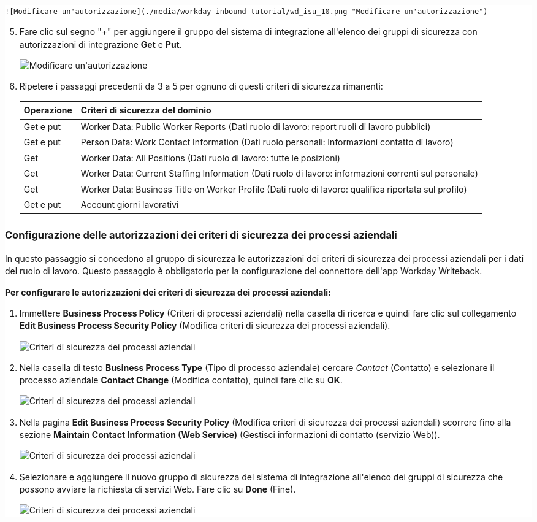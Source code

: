     ![Modificare un'autorizzazione](./media/workday-inbound-tutorial/wd_isu_10.png "Modificare un'autorizzazione")  

5. Fare clic sul segno "+" per aggiungere il gruppo del sistema di integrazione all'elenco dei gruppi di sicurezza con autorizzazioni di integrazione **Get** e **Put**.

    ![Modificare un'autorizzazione](./media/workday-inbound-tutorial/wd_isu_11.png "Modificare un'autorizzazione")  

6. Ripetere i passaggi precedenti da 3 a 5 per ognuno di questi criteri di sicurezza rimanenti:

   | Operazione | Criteri di sicurezza del dominio |
   | ---------- | ---------- |
   | Get e put | Worker Data: Public Worker Reports (Dati ruolo di lavoro: report ruoli di lavoro pubblici) |
   | Get e put | Person Data: Work Contact Information (Dati ruolo personali: Informazioni contatto di lavoro) |
   | Get | Worker Data: All Positions (Dati ruolo di lavoro: tutte le posizioni) |
   | Get | Worker Data: Current Staffing Information (Dati ruolo di lavoro: informazioni correnti sul personale) |
   | Get | Worker Data: Business Title on Worker Profile (Dati ruolo di lavoro: qualifica riportata sul profilo) |
   | Get e put | Account giorni lavorativi |

### <a name="configuring-business-process-security-policy-permissions"></a>Configurazione delle autorizzazioni dei criteri di sicurezza dei processi aziendali

In questo passaggio si concedono al gruppo di sicurezza le autorizzazioni dei criteri di sicurezza dei processi aziendali per i dati del ruolo di lavoro. Questo passaggio è obbligatorio per la configurazione del connettore dell'app Workday Writeback.

**Per configurare le autorizzazioni dei criteri di sicurezza dei processi aziendali:**

1. Immettere **Business Process Policy** (Criteri di processi aziendali) nella casella di ricerca e quindi fare clic sul collegamento **Edit Business Process Security Policy** (Modifica criteri di sicurezza dei processi aziendali).  

    ![Criteri di sicurezza dei processi aziendali](./media/workday-inbound-tutorial/wd_isu_12.png "Criteri di sicurezza dei processi aziendali")  

2. Nella casella di testo **Business Process Type** (Tipo di processo aziendale) cercare *Contact* (Contatto) e selezionare il processo aziendale **Contact Change** (Modifica contatto), quindi fare clic su **OK**.

    ![Criteri di sicurezza dei processi aziendali](./media/workday-inbound-tutorial/wd_isu_13.png "Criteri di sicurezza dei processi aziendali")  

3. Nella pagina **Edit Business Process Security Policy** (Modifica criteri di sicurezza dei processi aziendali) scorrere fino alla sezione **Maintain Contact Information (Web Service)** (Gestisci informazioni di contatto (servizio Web)).

    ![Criteri di sicurezza dei processi aziendali](./media/workday-inbound-tutorial/wd_isu_14.png "Criteri di sicurezza dei processi aziendali")  

4. Selezionare e aggiungere il nuovo gruppo di sicurezza del sistema di integrazione all'elenco dei gruppi di sicurezza che possono avviare la richiesta di servizi Web. Fare clic su **Done** (Fine). 

    ![Criteri di sicurezza dei processi aziendali](./media/workday-inbound-tutorial/wd_isu_15.png "Criteri di sicurezza dei processi aziendali")  
